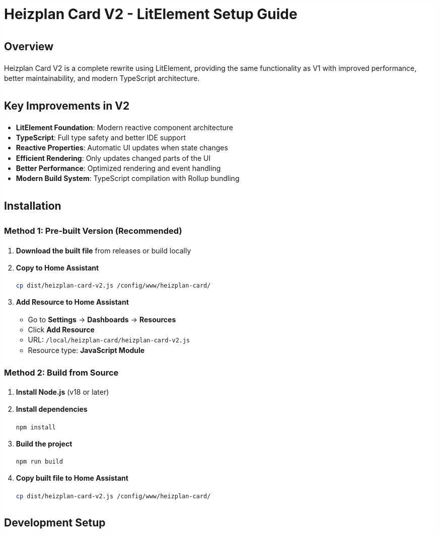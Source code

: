 # Heizplan Card V2 - LitElement Setup Guide

## Overview

Heizplan Card V2 is a complete rewrite using LitElement, providing the same functionality as V1 with improved performance, better maintainability, and modern TypeScript architecture.

## Key Improvements in V2

- **LitElement Foundation**: Modern reactive component architecture
- **TypeScript**: Full type safety and better IDE support
- **Reactive Properties**: Automatic UI updates when state changes
- **Efficient Rendering**: Only updates changed parts of the UI
- **Better Performance**: Optimized rendering and event handling
- **Modern Build System**: TypeScript compilation with Rollup bundling

## Installation

### Method 1: Pre-built Version (Recommended)

1. **Download the built file** from releases or build locally
2. **Copy to Home Assistant**
   ```bash
   cp dist/heizplan-card-v2.js /config/www/heizplan-card/
   ```

3. **Add Resource to Home Assistant**
   - Go to **Settings** → **Dashboards** → **Resources**
   - Click **Add Resource**
   - URL: `/local/heizplan-card/heizplan-card-v2.js`
   - Resource type: **JavaScript Module**

### Method 2: Build from Source

1. **Install Node.js** (v18 or later)

2. **Install dependencies**
   ```bash
   npm install
   ```

3. **Build the project**
   ```bash
   npm run build
   ```

4. **Copy built file to Home Assistant**
   ```bash
   cp dist/heizplan-card-v2.js /config/www/heizplan-card/
   ```

## Development Setup
